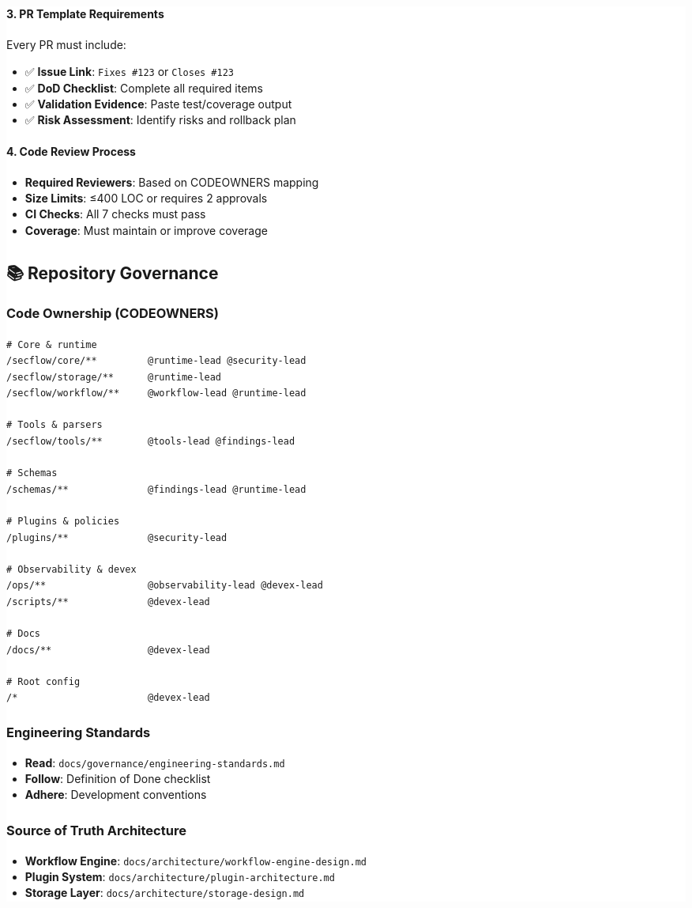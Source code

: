 #### **3. PR Template Requirements**
Every PR must include:
- ✅ **Issue Link**: `Fixes #123` or `Closes #123`
- ✅ **DoD Checklist**: Complete all required items
- ✅ **Validation Evidence**: Paste test/coverage output
- ✅ **Risk Assessment**: Identify risks and rollback plan

#### **4. Code Review Process**
- **Required Reviewers**: Based on CODEOWNERS mapping
- **Size Limits**: ≤400 LOC or requires 2 approvals
- **CI Checks**: All 7 checks must pass
- **Coverage**: Must maintain or improve coverage

## 📚 **Repository Governance**

### **Code Ownership (CODEOWNERS)**
```
# Core & runtime
/secflow/core/**         @runtime-lead @security-lead
/secflow/storage/**      @runtime-lead
/secflow/workflow/**     @workflow-lead @runtime-lead

# Tools & parsers  
/secflow/tools/**        @tools-lead @findings-lead

# Schemas
/schemas/**              @findings-lead @runtime-lead

# Plugins & policies
/plugins/**              @security-lead

# Observability & devex
/ops/**                  @observability-lead @devex-lead
/scripts/**              @devex-lead

# Docs
/docs/**                 @devex-lead

# Root config
/*                       @devex-lead
```

### **Engineering Standards**
- **Read**: `docs/governance/engineering-standards.md`
- **Follow**: Definition of Done checklist
- **Adhere**: Development conventions

### **Source of Truth Architecture**
- **Workflow Engine**: `docs/architecture/workflow-engine-design.md`
- **Plugin System**: `docs/architecture/plugin-architecture.md`
- **Storage Layer**: `docs/architecture/storage-design.md`
